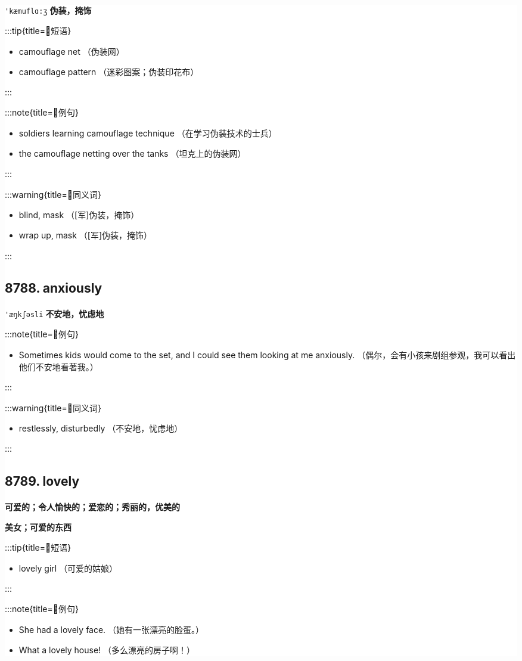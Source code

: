 `'kæmuflɑ:ʒ`  **伪装，掩饰**

:::tip{title=🤩短语}

- camouflage net （伪装网）

- camouflage pattern （迷彩图案；伪装印花布）

:::

:::note{title=🎤例句}

- soldiers learning camouflage technique （在学习伪装技术的士兵）

- the camouflage netting over the tanks （坦克上的伪装网）

:::

:::warning{title=🤔同义词}

- blind, mask （[军]伪装，掩饰）

- wrap up, mask （[军]伪装，掩饰）

:::


## 8788. anxiously

`'æŋkʃəsli`  **不安地，忧虑地**

:::note{title=🎤例句}

- Sometimes kids would come to the set, and I could see them looking at me anxiously. （偶尔，会有小孩来剧组参观，我可以看出他们不安地看著我。）

:::

:::warning{title=🤔同义词}

- restlessly, disturbedly （不安地，忧虑地）

:::


## 8789. lovely

**可爱的；令人愉快的；爱恋的；秀丽的，优美的**

**美女；可爱的东西**

:::tip{title=🤩短语}

- lovely girl （可爱的姑娘）

:::

:::note{title=🎤例句}

- She had a lovely face. （她有一张漂亮的脸蛋。）

- What a lovely house! （多么漂亮的房子啊！）

